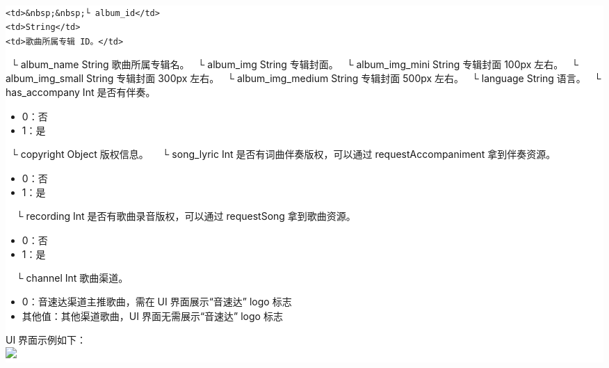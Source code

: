     <td>&nbsp;&nbsp;└ album_id</td>
    <td>String</td>
    <td>歌曲所属专辑 ID。</td>
  </tr>
  <tr>
    <td>&nbsp;&nbsp;└ album_name</td>
    <td>String</td>
    <td>歌曲所属专辑名。</td>
  </tr>
  <tr>
    <td>&nbsp;&nbsp;└ album_img</td>
    <td>String</td>
    <td>专辑封面。</td>
  </tr>
  <tr>
    <td>&nbsp;&nbsp;└ album_img_mini</td>
    <td>String</td>
    <td>专辑封面 100px 左右。</td>
  </tr>
  <tr>
    <td>&nbsp;&nbsp;└ album_img_small</td>
    <td>String</td>
    <td>专辑封面 300px 左右。</td>
  </tr>
  <tr>
    <td>&nbsp;&nbsp;└ album_img_medium</td>
    <td>String</td>
    <td>专辑封面 500px 左右。</td>
  </tr>
  <tr>
    <td>&nbsp;&nbsp;└ language</td>
    <td>String</td>
    <td>语言。</td>
  </tr>
  <tr>
    <td>&nbsp;&nbsp;└ has_accompany</td>
    <td>Int</td>
    <td>是否有伴奏。<ul><li>0：否</li><li>1：是</li></ul></td>
  </tr>
  <tr>
    <td>&nbsp;&nbsp;└ copyright</td>
    <td>Object</td>
    <td>版权信息。</td>
  </tr>
  <tr>
    <td>&nbsp;&nbsp;&nbsp;&nbsp;└ song_lyric</td>
    <td>Int</td>
    <td>是否有词曲伴奏版权，可以通过 requestAccompaniment 拿到伴奏资源。<ul><li>0：否</li><li>1：是</li></ul></td>
  </tr>
  <tr>
    <td>&nbsp;&nbsp;&nbsp;&nbsp;└ recording</td>
    <td>Int</td>
    <td>是否有歌曲录音版权，可以通过 requestSong 拿到歌曲资源。<ul><li>0：否</li><li>1：是</li></ul></td>
  </tr>
  <tr>
    <td>&nbsp;&nbsp;&nbsp;&nbsp;└ channel</td>
    <td>Int</td>
    <td>歌曲渠道。<ul><li>0：音速达渠道主推歌曲，需在 UI 界面展示“音速达” logo 标志</li><li>其他值：其他渠道歌曲，UI 界面无需展示“音速达” logo 标志</li></ul> UI 界面示例如下： <br><img src="https://storage.zego.im/sdk-doc/Pics/CopyrightedMusic/Search_songs.png" /></td>
  </tr>
</tbody></table>
